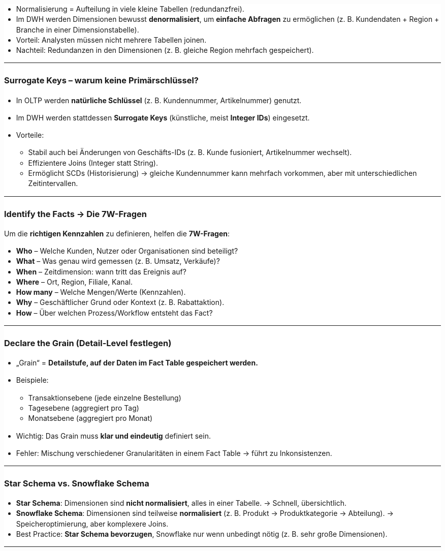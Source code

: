 * Normalisierung = Aufteilung in viele kleine Tabellen (redundanzfrei).
* Im DWH werden Dimensionen bewusst **denormalisiert**, um **einfache Abfragen** zu ermöglichen (z. B. Kundendaten + Region + Branche in einer Dimensionstabelle).
* Vorteil: Analysten müssen nicht mehrere Tabellen joinen.
* Nachteil: Redundanzen in den Dimensionen (z. B. gleiche Region mehrfach gespeichert).

---

### **Surrogate Keys – warum keine Primärschlüssel?**

* In OLTP werden **natürliche Schlüssel** (z. B. Kundennummer, Artikelnummer) genutzt.
* Im DWH werden stattdessen **Surrogate Keys** (künstliche, meist **Integer IDs**) eingesetzt.
* Vorteile:

  * Stabil auch bei Änderungen von Geschäfts-IDs (z. B. Kunde fusioniert, Artikelnummer wechselt).
  * Effizientere Joins (Integer statt String).
  * Ermöglicht SCDs (Historisierung) → gleiche Kundennummer kann mehrfach vorkommen, aber mit unterschiedlichen Zeitintervallen.

---

### **Identify the Facts → Die 7W-Fragen**

Um die **richtigen Kennzahlen** zu definieren, helfen die **7W-Fragen**:

* **Who** – Welche Kunden, Nutzer oder Organisationen sind beteiligt?
* **What** – Was genau wird gemessen (z. B. Umsatz, Verkäufe)?
* **When** – Zeitdimension: wann tritt das Ereignis auf?
* **Where** – Ort, Region, Filiale, Kanal.
* **How many** – Welche Mengen/Werte (Kennzahlen).
* **Why** – Geschäftlicher Grund oder Kontext (z. B. Rabattaktion).
* **How** – Über welchen Prozess/Workflow entsteht das Fact?

---

### **Declare the Grain (Detail-Level festlegen)**

* „Grain“ = **Detailstufe, auf der Daten im Fact Table gespeichert werden.**
* Beispiele:

  * Transaktionsebene (jede einzelne Bestellung)
  * Tagesebene (aggregiert pro Tag)
  * Monatsebene (aggregiert pro Monat)
* Wichtig: Das Grain muss **klar und eindeutig** definiert sein.
* Fehler: Mischung verschiedener Granularitäten in einem Fact Table → führt zu Inkonsistenzen.

---

### **Star Schema vs. Snowflake Schema**

* **Star Schema**: Dimensionen sind **nicht normalisiert**, alles in einer Tabelle. → Schnell, übersichtlich.
* **Snowflake Schema**: Dimensionen sind teilweise **normalisiert** (z. B. Produkt → Produktkategorie → Abteilung). → Speicheroptimierung, aber komplexere Joins.
* Best Practice: **Star Schema bevorzugen**, Snowflake nur wenn unbedingt nötig (z. B. sehr große Dimensionen).

---